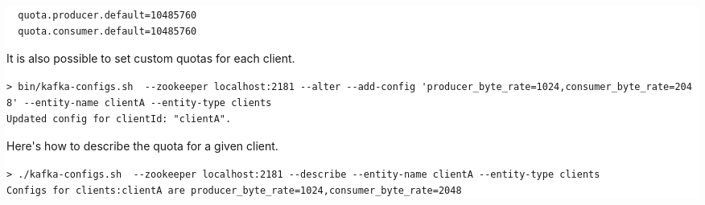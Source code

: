     
      quota.producer.default=10485760
      quota.consumer.default=10485760
    

It is also possible to set custom quotas for each client. 
    
    
    > bin/kafka-configs.sh  --zookeeper localhost:2181 --alter --add-config 'producer_byte_rate=1024,consumer_byte_rate=2048' --entity-name clientA --entity-type clients
    Updated config for clientId: "clientA".
    

Here's how to describe the quota for a given client. 
    
    
    > ./kafka-configs.sh  --zookeeper localhost:2181 --describe --entity-name clientA --entity-type clients
    Configs for clients:clientA are producer_byte_rate=1024,consumer_byte_rate=2048
    
